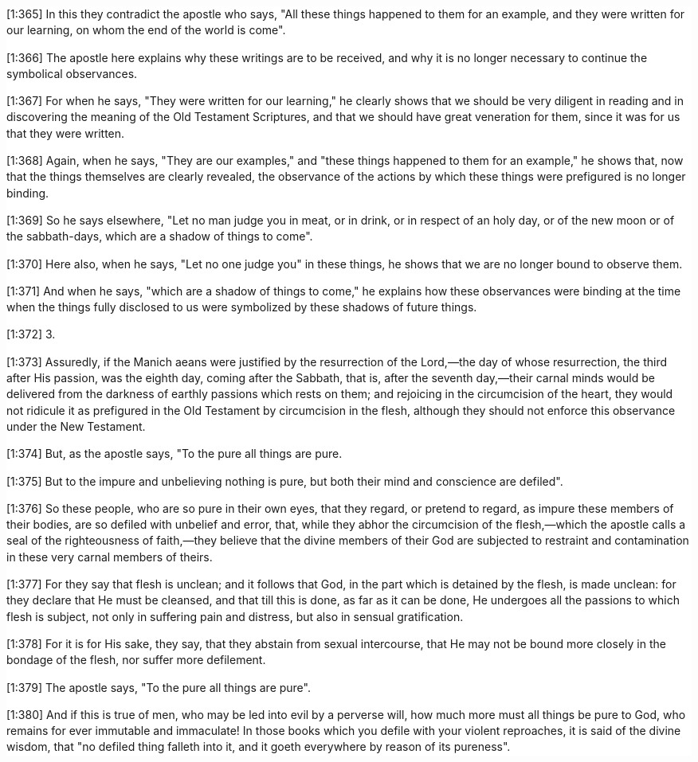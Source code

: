 [1:365] In this they contradict the apostle who says, "All these things happened to them for an example, and they were written for our learning, on whom the end of the world is come".

[1:366] The apostle here explains why these writings are to be received, and why it is no longer necessary to continue the symbolical observances.

[1:367] For when he says, "They were written for our learning," he clearly shows that we should be very diligent in reading and in discovering the meaning of the Old Testament Scriptures, and that we should have great veneration for them, since it was for us that they were written.

[1:368] Again, when he says, "They are our examples," and "these things happened to them for an example," he shows that, now that the things themselves are clearly revealed, the observance of the actions by which these things were prefigured is no longer binding.

[1:369] So he says elsewhere, "Let no man judge you in meat, or in drink, or in respect of an holy day, or of the new moon or of the sabbath-days, which are a shadow of things to come".

[1:370] Here also, when he says, "Let no one judge you" in these things, he shows that we are no longer bound to observe them.

[1:371] And when he says, "which are a shadow of things to come," he explains how these observances were binding at the time when the things fully disclosed to us were symbolized by these shadows of future things.

[1:372] 3.

[1:373] Assuredly, if the Manich aeans were justified by the resurrection of the Lord,—the day of whose resurrection, the third after His passion, was the eighth day, coming after the Sabbath, that is, after the seventh day,—their carnal minds would be delivered from the darkness of earthly passions which rests on them; and rejoicing in the circumcision of the heart, they would not ridicule it as prefigured in the Old Testament by circumcision in the flesh, although they should not enforce this observance under the New Testament.

[1:374] But, as the apostle says, "To the pure all things are pure.

[1:375] But to the impure and unbelieving nothing is pure, but both their mind and conscience are defiled".

[1:376] So these people, who are so pure in their own eyes, that they regard, or pretend to regard, as impure these members of their bodies, are so defiled with unbelief and error, that, while they abhor the circumcision of the flesh,—which the apostle calls a seal of the righteousness of faith,—they believe that the divine members of their God are subjected to restraint and contamination in these very carnal members of theirs.

[1:377] For they say that flesh is unclean; and it follows that God, in the part which is detained by the flesh, is made unclean: for they declare that He must be cleansed, and that till this is done, as far as it can be done, He undergoes all the passions to which flesh is subject, not only in suffering pain and distress, but also in sensual gratification.

[1:378] For it is for His sake, they say, that they abstain from sexual intercourse, that He may not be bound more closely in the bondage of the flesh, nor suffer more defilement.

[1:379] The apostle says, "To the pure all things are pure".

[1:380] And if this is true of men, who may be led into evil by a perverse will, how much more must all things be pure to God, who remains for ever immutable and immaculate! In those books which you defile with your violent reproaches, it is said of the divine wisdom, that "no defiled thing falleth into it, and it goeth everywhere by reason of its pureness".
